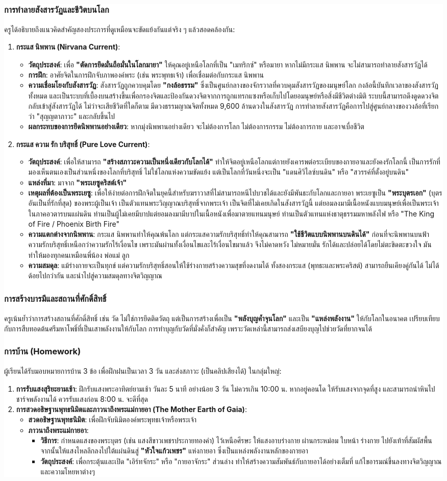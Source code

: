 ### การทำลายสังสารวัฏและชีวิตบนโลก

ครูได้อธิบายถึงแนวคิดสำคัญสองประการที่ดูเหมือนจะขัดแย้งกันแต่จริง ๆ แล้วสอดคล้องกัน:

1. **กระแส นิพพาน (Nirvana Current)**:
    
    - **วัตถุประสงค์**: เพื่อ **"ตัดการยึดมั่นถือมั่นในโลกมายา"** ให้คุณอยู่เหนือโลกที่เป็น "เมทริกซ์" หรือมายา หากไม่มีกระแส นิพพาน จะไม่สามารถทำลายสังสารวัฏได้
    - **การฝึก**: อาศัยจิตในการฝึกจับภาพองค์พระ (เช่น พระพุทธเจ้า) เพื่อเชื่อมต่อกับกระแส นิพพาน
    - **ความเชื่อมโยงกับสังสารวัฏ**: สังสารวัฏถูกควบคุมโดย **"กงล้อธรรม"** ซึ่งเป็นศูนย์กลางของจักรวาลที่ควบคุมสังสารวัฏของมนุษย์โลก กงล้อนี้บันทึกเวลาของสังสารวัฏทั้งหมด และเป็นระบบที่เบื้องบนสร้างขึ้นเพื่อกรองจิตและป้องกันดวงจิตจากการถูกแทรกแซงหรือเก็บไปโดยอมนุษย์หรือสิ่งมีชีวิตต่างมิติ ระบบนี้สามารถดึงดูดดวงจิตกลับเข้าสู่สังสารวัฏได้ ไม่ว่าจะเสียชีวิตที่ใดก็ตาม มีดวงธรรมญาณจิตทั้งหมด 9,600 ล้านดวงในสังสารวัฏ การทำลายสังสารวัฏคือการไปสู่ศูนย์กลางของวงล้อที่เรียกว่า "สุญญตาภาวะ" และกลับขึ้นไป
    - **ผลกระทบของการยึดนิพพานอย่างเดียว**: หากมุ่งนิพพานอย่างเดียว จะไม่ต้องการโลก ไม่ต้องการกรรม ไม่ต้องการกาย และอาจเบื่อชีวิต
2. **กระแส ความ รัก บริสุทธิ์ (Pure Love Current)**:
    
    - **วัตถุประสงค์**: เพื่อให้สามารถ **"สร้างสภาวะความเป็นหนึ่งเดียวกับโลกได้"** ทำให้จิตอยู่เหนือโลกแต่กายยังเคารพต่อระเบียบของกายอาและยังคงรักโลกนี้ เป็นการรักที่มองเห็นตนเองเป็นส่วนหนึ่งของโลกที่บริสุทธิ์ ไม่ใช่โลกแห่งความขัดแย้ง แต่เป็นโลกที่วันหนึ่งจะเป็น "แดนศิวิไลซ์บนดิน" หรือ "สวรรค์ที่ตั้งอยู่บนดิน"
    - **แหล่งที่มา**: มาจาก **"พระเยซูคริสต์เจ้า"**
    - **เหตุผลที่ต้องเป็นพระเยซู**: เพื่อให้ง่ายต่อการฝึกจิตในยุคนี้สำหรับฆราวาสที่ไม่สามารถหนีไปบวชได้และยังมีพันธะกับโลกและกายอา พระเยซูเป็น **"พระบุตรเอก"** (บุตรอันเป็นที่รักที่สุด) ของพระผู้เป็นเจ้า เป็นตัวแทนพระวิญญาณบริสุทธิ์จากพระเจ้า เป็นจิตที่ไม่เคยเกิดในสังสารวัฏนี้ แต่ยอมลงมามีเนื้อหนังแบบมนุษย์เพื่อเป็นพระเจ้าในภาคอวตารบนแผ่นดิน ท่านเป็นผู้ไม่เคยมีบาปแต่ยอมลงมามีบาปในเนื้อหนังเพื่อมาตายแทนมนุษย์ ท่านเป็นตัวแทนแห่งธาตุธรรมมหาพลังไฟ หรือ "The King of Fire / Phoenix Birth Fire"
    - **ความแตกต่างจากนิพพาน**: กระแส นิพพานทำให้คุณพ้นโลก แต่กระแสความรักบริสุทธิ์ทำให้คุณสามารถ **"ใช้ชีวิตแบบนิพพานบนดินได้"** ก่อนที่จะนิพพานบนฟ้า ความรักบริสุทธิ์เหนือกว่าความรักไร้เงื่อนไข เพราะมันผ่านทั้งเงื่อนไขและไร้เงื่อนไขมาแล้ว จึงไม่คาดหวัง ไม่หมายมั่น รักได้และปล่อยได้โดยไม่ตะขิดตะขวงใจ มันทำให้มองทุกคนเหมือนพี่น้อง พ่อแม่ ลูก
    - **ความสมดุล**: แม้ร่างกายจะเป็นทุกข์ แต่ความรักบริสุทธิ์สอนให้ใช้ร่างกายสร้างความสุขที่งดงามได้ ทั้งสองกระแส (พุทธะและพระคริสต์) สามารถยืนเคียงคู่กันได้ ไม่ได้ด้อยไปกว่ากัน และนำไปสู่ความสมดุลทางจิตวิญญาณ

### การสร้างบารมีและสถานที่ศักดิ์สิทธิ์

ครูเน้นย้ำว่าการสร้างสถานที่ศักดิ์สิทธิ์ เช่น วัด ไม่ใช่การยึดติดวัตถุ แต่เป็นการสร้างเพื่อเป็น **"พลังบุญค้ำจุนโลก"** และเป็น **"แหล่งพลังงาน"** ให้กับโลกในอนาคต เปรียบเทียบกับการสืบทอดต้นศรีมหาโพธิ์ที่เป็นเสาพลังงานให้กับโลก การทำบุญกับวัดที่มั่งคั่งก็สำคัญ เพราะวัดเหล่านี้สามารถส่งเสบียงบุญไปช่วยวัดที่ยากจนได้

### การบ้าน (Homework)

ผู้เรียนได้รับมอบหมายการบ้าน 3 ข้อ เพื่อฝึกฝนเป็นเวลา 3 วัน และส่งสภาวะ (เป็นคลิปเสียงได้) ในกลุ่มใหญ่:

1. **การรับแสงสุริยะยามเช้า**: ฝึกรับแสงพระอาทิตย์ยามเช้า วันละ 5 นาที อย่างน้อย 3 วัน ไม่ควรเกิน 10:00 น. หากอยู่คอนโด ให้รับแสงจากจุดที่สูง และสามารถนำหินไปชาร์จพลังงานได้ ควรรับแสงก่อน 8:00 น. จะดีที่สุด
2. **การสวดอธิษฐานพุทธนิมิตและภาวนาถึงพระแม่กายอา (The Mother Earth of Gaia)**:
    - **สวดอธิษฐานพุทธนิมิต**: เพื่อฝึกจับนิมิตองค์พระพุทธเจ้าหรือพระเจ้า
    - **ภาวนาถึงพระแม่กายอา**:
        - **วิธีการ**: กำหนดแสงของพระบุตร (เช่น แสงสีขาวเพชรประกายทองคำ) ไว้เหนือศีรษะ ให้แสงอาบร่างกาย ผ่านกระหม่อม ใบหน้า ร่างกาย ไปยังเท้าที่สัมผัสพื้น จากนั้นให้แสงไหลลึกลงไปใต้แผ่นดินสู่ **"หัวใจแก้วเพชร"** แห่งกายอา ซึ่งเป็นแหล่งพลังงานหลักของกายอา
        - **วัตถุประสงค์**: เพื่อกระตุ้นและเปิด "เอิร์ทจักระ" หรือ "กายอาจักระ" ส่วนล่าง ทำให้สร้างความสัมพันธ์กับกายอาได้อย่างเต็มที่ แก้ไขอารมณ์ขึ้นลงทางจิตวิญญาณและความโหยหาต่างๆ